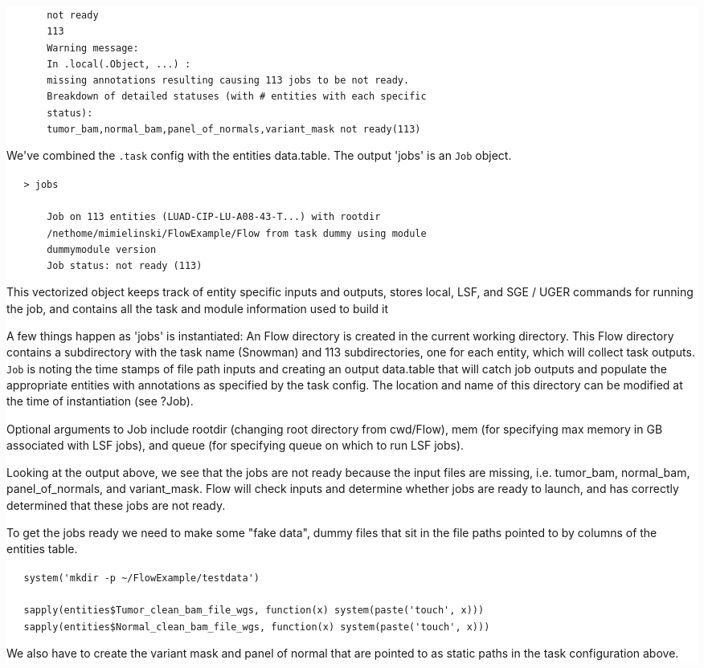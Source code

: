           not ready
           113
           Warning message:
           In .local(.Object, ...) :
           missing annotations resulting causing 113 jobs to be not ready.
           Breakdown of detailed statuses (with # entities with each specific
           status):
           tumor_bam,normal_bam,panel_of_normals,variant_mask not ready(113)


   We've combined the `.task` config with the entities data.table. The
   output 'jobs' is an `Job` object.

       > jobs

           Job on 113 entities (LUAD-CIP-LU-A08-43-T...) with rootdir
           /nethome/mimielinski/FlowExample/Flow from task dummy using module
           dummymodule version
           Job status: not ready (113)


   This vectorized object keeps track of entity specific inputs and
   outputs, stores local, LSF, and SGE / UGER commands for running the
   job, and contains all the task and module information used to build it


   A few things happen as 'jobs' is instantiated: An Flow directory is
   created in the current working directory. This Flow directory contains
   a subdirectory with the task name (Snowman) and 113 subdirectories, one
   for each entity, which will collect task outputs. `Job` is noting the
   time stamps of file path inputs and creating an output data.table that
   will catch job outputs and populate the appropriate entities with
   annotations as specified by the task config.   The location and name of
   this directory can be modified at the time of instantiation (see ?Job).


   Optional arguments to Job include rootdir (changing root directory from
   cwd/Flow), mem (for specifying max memory in GB associated with LSF
   jobs), and queue (for specifying queue on which to run LSF jobs).


   Looking at the output above, we see that the jobs are not ready because
   the input files are missing, i.e. tumor_bam, normal_bam,
   panel_of_normals, and variant_mask. Flow will check inputs and
   determine whether jobs are ready to launch, and has correctly
   determined that these jobs are not ready.


   To get the jobs ready we need to make some "fake data", dummy files
   that sit in the file paths pointed to by columns of the entities table.

       system('mkdir -p ~/FlowExample/testdata')

       sapply(entities$Tumor_clean_bam_file_wgs, function(x) system(paste('touch', x)))
       sapply(entities$Normal_clean_bam_file_wgs, function(x) system(paste('touch', x)))

   We also have to create the variant mask and panel of normal that are
   pointed to as static paths in the task configuration above.
